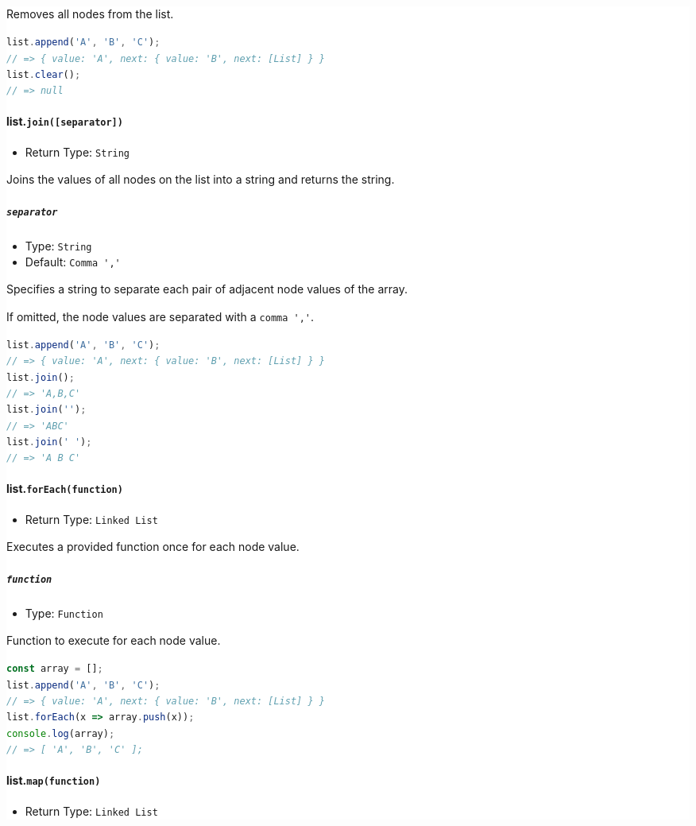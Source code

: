 Removes all nodes from the list.

```js
list.append('A', 'B', 'C');
// => { value: 'A', next: { value: 'B', next: [List] } }
list.clear();
// => null
```

#### list.`join([separator])`

- Return Type: `String`

Joins the values of all nodes on the list into a string and returns the string.

##### **`separator`**

- Type: `String`
- Default: `Comma ','`

Specifies a string to separate each pair of adjacent node values of the array. 

If omitted, the node values are separated with a `comma ','`.

```js
list.append('A', 'B', 'C');
// => { value: 'A', next: { value: 'B', next: [List] } }
list.join();
// => 'A,B,C'
list.join('');
// => 'ABC'
list.join(' ');
// => 'A B C'
```

#### list.`forEach(function)`

- Return Type: `Linked List`

Executes a provided function once for each node value.

##### **`function`**

- Type: `Function`

Function to execute for each node value.

```js
const array = [];
list.append('A', 'B', 'C');
// => { value: 'A', next: { value: 'B', next: [List] } }
list.forEach(x => array.push(x));
console.log(array);
// => [ 'A', 'B', 'C' ];
```

#### list.`map(function)`

- Return Type: `Linked List`
